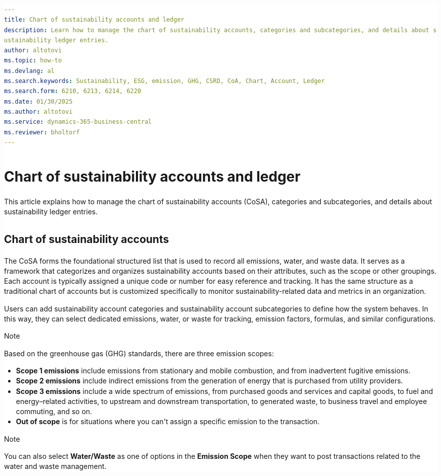 ```yaml
---
title: Chart of sustainability accounts and ledger
description: Learn how to manage the chart of sustainability accounts, categories and subcategories, and details about sustainability ledger entries.
author: altotovi
ms.topic: how-to
ms.devlang: al
ms.search.keywords: Sustainability, ESG, emission, GHG, CSRD, CoA, Chart, Account, Ledger
ms.search.form: 6210, 6213, 6214, 6220
ms.date: 01/30/2025
ms.author: altotovi
ms.service: dynamics-365-business-central
ms.reviewer: bholtorf
---
```


# Chart of sustainability accounts and ledger

This article explains how to manage the chart of sustainability accounts (CoSA), categories and subcategories, and details about sustainability ledger entries.

## Chart of sustainability accounts

The CoSA forms the foundational structured list that is used to record all emissions, water, and waste data. It serves as a framework that categorizes and organizes sustainability accounts based on their attributes, such as the scope or other groupings. Each account is typically assigned a unique code or number for easy reference and tracking. It has the same structure as a traditional chart of accounts but is customized specifically to monitor sustainability-related data and metrics in an organization.  

Users can add sustainability account categories and sustainability account subcategories to define how the system behaves. In this way, they can select dedicated emissions, water, or waste for tracking, emission factors, formulas, and similar configurations.

> [!NOTE]
> Based on the greenhouse gas (GHG) standards, there are three emission scopes:
>
> - **Scope 1 emissions** include emissions from stationary and mobile combustion, and from inadvertent fugitive emissions.
> - **Scope 2 emissions** include indirect emissions from the generation of energy that is purchased from utility providers.
> - **Scope 3 emissions** include a wide spectrum of emissions, from purchased goods and services and capital goods, to fuel and energy–related activities, to upstream and downstream transportation, to generated waste, to business travel and employee commuting, and so on.
> - **Out of scope** is for situations where you can't assign a specific emission to the transaction.

> [!NOTE]
> You can also select **Water/Waste** as one of options in the **Emission Scope** when they want to post transactions related to the water and waste management.  
